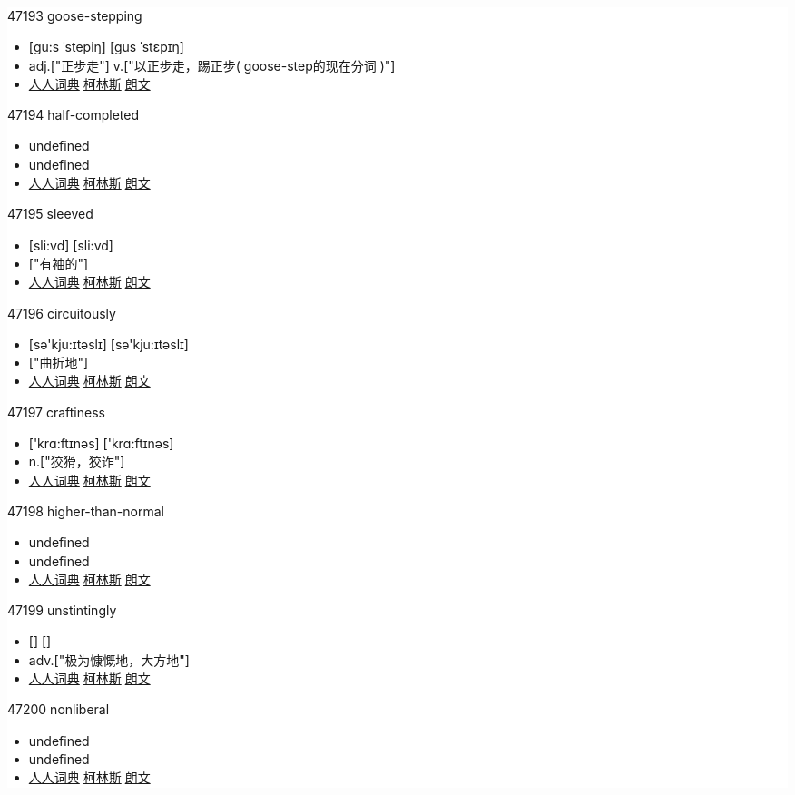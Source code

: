 47193 goose-stepping 
- [ɡu:s ˈstepiŋ]  [ɡus ˈstɛpɪŋ] 
- adj.["正步走"]  v.["以正步走，踢正步( goose-step的现在分词 )"]   
- [人人词典](https://www.91dict.com/words?w=goose-stepping) [柯林斯](https://www.collinsdictionary.com/zh/dictionary/english/goose-stepping) [朗文](https://www.ldoceonline.com/dictionary/goose-stepping) 

47194 half-completed 
- undefined 
- undefined 
- [人人词典](https://www.91dict.com/words?w=half-completed) [柯林斯](https://www.collinsdictionary.com/zh/dictionary/english/half-completed) [朗文](https://www.ldoceonline.com/dictionary/half-completed) 

47195 sleeved 
- [sli:vd]  [sli:vd] 
- ["有袖的"]   
- [人人词典](https://www.91dict.com/words?w=sleeved) [柯林斯](https://www.collinsdictionary.com/zh/dictionary/english/sleeved) [朗文](https://www.ldoceonline.com/dictionary/sleeved) 

47196 circuitously 
- [sə'kju:ɪtəslɪ]  [sə'kju:ɪtəslɪ] 
- ["曲折地"]   
- [人人词典](https://www.91dict.com/words?w=circuitously) [柯林斯](https://www.collinsdictionary.com/zh/dictionary/english/circuitously) [朗文](https://www.ldoceonline.com/dictionary/circuitously) 

47197 craftiness 
- ['krɑ:ftɪnəs]  ['krɑ:ftɪnəs] 
- n.["狡猾，狡诈"]   
- [人人词典](https://www.91dict.com/words?w=craftiness) [柯林斯](https://www.collinsdictionary.com/zh/dictionary/english/craftiness) [朗文](https://www.ldoceonline.com/dictionary/craftiness) 

47198 higher-than-normal 
- undefined 
- undefined 
- [人人词典](https://www.91dict.com/words?w=higher-than-normal) [柯林斯](https://www.collinsdictionary.com/zh/dictionary/english/higher-than-normal) [朗文](https://www.ldoceonline.com/dictionary/higher-than-normal) 

47199 unstintingly 
- []  [] 
- adv.["极为慷慨地，大方地"]   
- [人人词典](https://www.91dict.com/words?w=unstintingly) [柯林斯](https://www.collinsdictionary.com/zh/dictionary/english/unstintingly) [朗文](https://www.ldoceonline.com/dictionary/unstintingly) 

47200 nonliberal 
- undefined 
- undefined 
- [人人词典](https://www.91dict.com/words?w=nonliberal) [柯林斯](https://www.collinsdictionary.com/zh/dictionary/english/nonliberal) [朗文](https://www.ldoceonline.com/dictionary/nonliberal) 

